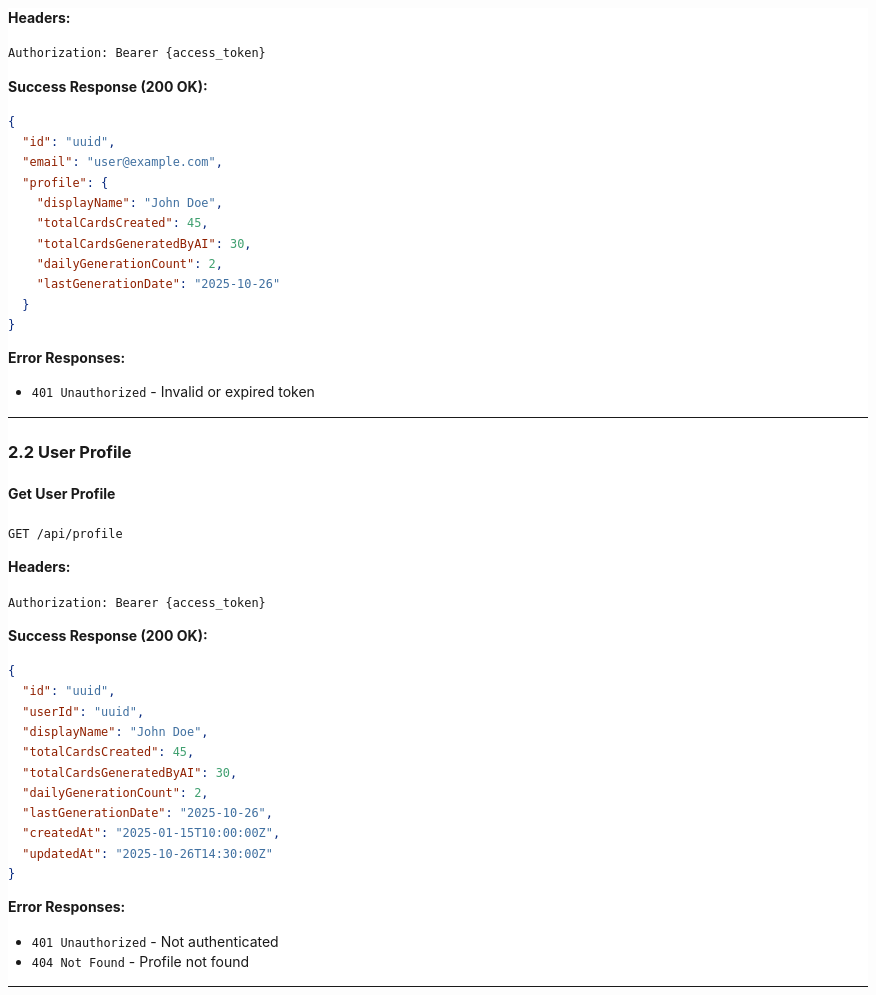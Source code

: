 **Headers:**
```
Authorization: Bearer {access_token}
```

**Success Response (200 OK):**
```json
{
  "id": "uuid",
  "email": "user@example.com",
  "profile": {
    "displayName": "John Doe",
    "totalCardsCreated": 45,
    "totalCardsGeneratedByAI": 30,
    "dailyGenerationCount": 2,
    "lastGenerationDate": "2025-10-26"
  }
}
```

**Error Responses:**
- `401 Unauthorized` - Invalid or expired token

---

### 2.2 User Profile

#### Get User Profile
```http
GET /api/profile
```

**Headers:**
```
Authorization: Bearer {access_token}
```

**Success Response (200 OK):**
```json
{
  "id": "uuid",
  "userId": "uuid",
  "displayName": "John Doe",
  "totalCardsCreated": 45,
  "totalCardsGeneratedByAI": 30,
  "dailyGenerationCount": 2,
  "lastGenerationDate": "2025-10-26",
  "createdAt": "2025-01-15T10:00:00Z",
  "updatedAt": "2025-10-26T14:30:00Z"
}
```

**Error Responses:**
- `401 Unauthorized` - Not authenticated
- `404 Not Found` - Profile not found

---
